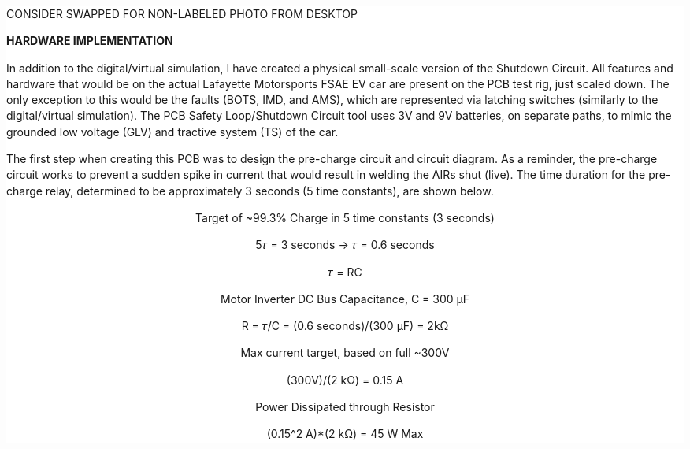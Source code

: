 CONSIDER SWAPPED FOR NON-LABELED PHOTO FROM DESKTOP
</p>




**HARDWARE IMPLEMENTATION**

In addition to the digital/virtual simulation, I have created a physical small-scale version of the Shutdown Circuit. All features and hardware that would be on the actual Lafayette Motorsports FSAE EV car are present on the PCB test rig, just scaled down. The only exception to this would be the faults (BOTS, IMD, and AMS), which are represented via latching switches (similarly to the digital/virtual simulation). The PCB Safety Loop/Shutdown Circuit tool uses 3V and 9V batteries, on separate paths, to mimic the grounded low voltage (GLV) and tractive system (TS) of the car.

The first step when creating this PCB was to design the pre-charge circuit and circuit diagram. As a reminder, the pre-charge circuit works to prevent a sudden spike in current that would result in welding the AIRs shut (live). The time duration for the pre-charge relay, determined to be approximately 3 seconds (5 time constants), are shown below.

<p align="center">
  Target of ~99.3% Charge in 5 time constants (3 seconds)
</p>

<p align="center">
  5𝜏 = 3 seconds   →   𝜏 = 0.6 seconds
</p>

<p align="center">
  𝜏 = RC
</p>
  
<p align="center">
  Motor Inverter DC Bus Capacitance, C = 300 μF
</p>

<p align="center">
  R = 𝜏/C = (0.6 seconds)/(300 μF) = 2kΩ
  
</p>



<p align="center">
  Max current target, based on full ~300V
</p>
<p align="center">
  (300V)/(2 kΩ) = 0.15 A
  
</p>



<p align="center">
  Power Dissipated through Resistor
</p>

<p align="center">
  (0.15^2 A)*(2 kΩ) = 45 W Max
</p>
